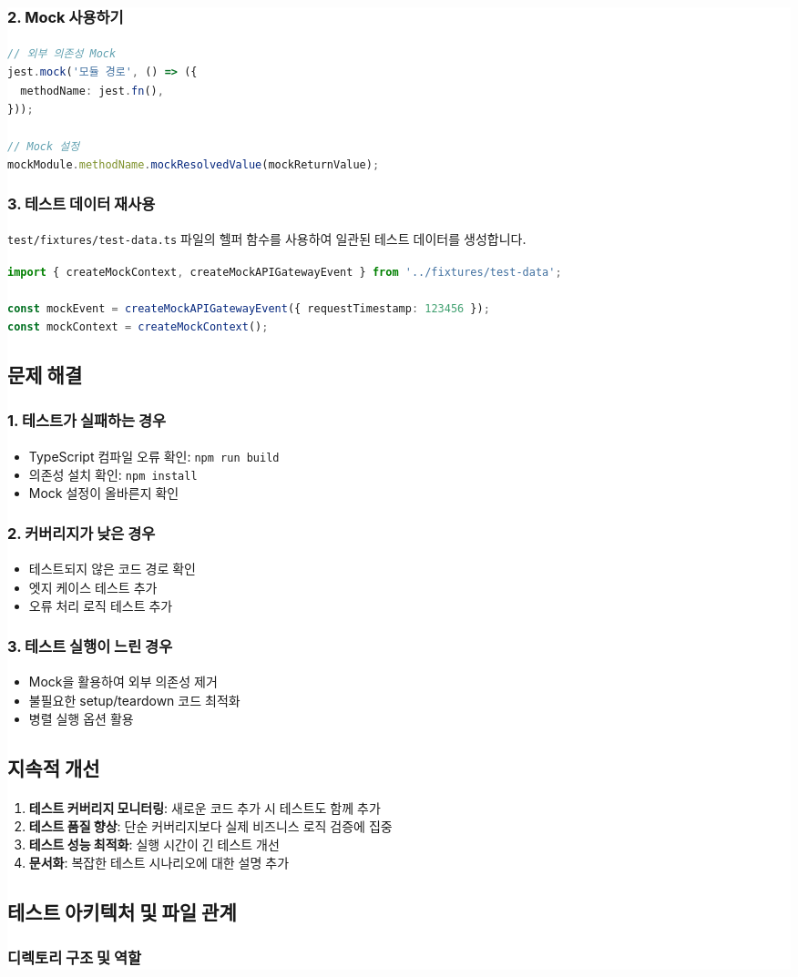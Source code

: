 ### 2. Mock 사용하기
```typescript
// 외부 의존성 Mock
jest.mock('모듈 경로', () => ({
  methodName: jest.fn(),
}));

// Mock 설정
mockModule.methodName.mockResolvedValue(mockReturnValue);
```

### 3. 테스트 데이터 재사용
`test/fixtures/test-data.ts` 파일의 헬퍼 함수를 사용하여 일관된 테스트 데이터를 생성합니다.

```typescript
import { createMockContext, createMockAPIGatewayEvent } from '../fixtures/test-data';

const mockEvent = createMockAPIGatewayEvent({ requestTimestamp: 123456 });
const mockContext = createMockContext();
```

## 문제 해결

### 1. 테스트가 실패하는 경우
- TypeScript 컴파일 오류 확인: `npm run build`
- 의존성 설치 확인: `npm install`
- Mock 설정이 올바른지 확인

### 2. 커버리지가 낮은 경우
- 테스트되지 않은 코드 경로 확인
- 엣지 케이스 테스트 추가
- 오류 처리 로직 테스트 추가

### 3. 테스트 실행이 느린 경우
- Mock을 활용하여 외부 의존성 제거
- 불필요한 setup/teardown 코드 최적화
- 병렬 실행 옵션 활용

## 지속적 개선

1. **테스트 커버리지 모니터링**: 새로운 코드 추가 시 테스트도 함께 추가
2. **테스트 품질 향상**: 단순 커버리지보다 실제 비즈니스 로직 검증에 집중
3. **테스트 성능 최적화**: 실행 시간이 긴 테스트 개선
4. **문서화**: 복잡한 테스트 시나리오에 대한 설명 추가

## 테스트 아키텍처 및 파일 관계

### 디렉토리 구조 및 역할
